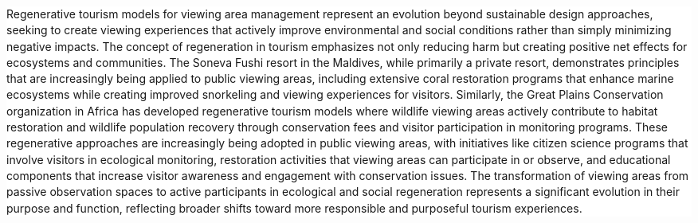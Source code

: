 Regenerative tourism models for viewing area management represent an evolution beyond sustainable design approaches, seeking to create viewing experiences that actively improve environmental and social conditions rather than simply minimizing negative impacts. The concept of regeneration in tourism emphasizes not only reducing harm but creating positive net effects for ecosystems and communities. The Soneva Fushi resort in the Maldives, while primarily a private resort, demonstrates principles that are increasingly being applied to public viewing areas, including extensive coral restoration programs that enhance marine ecosystems while creating improved snorkeling and viewing experiences for visitors. Similarly, the Great Plains Conservation organization in Africa has developed regenerative tourism models where wildlife viewing areas actively contribute to habitat restoration and wildlife population recovery through conservation fees and visitor participation in monitoring programs. These regenerative approaches are increasingly being adopted in public viewing areas, with initiatives like citizen science programs that involve visitors in ecological monitoring, restoration activities that viewing areas can participate in or observe, and educational components that increase visitor awareness and engagement with conservation issues. The transformation of viewing areas from passive observation spaces to active participants in ecological and social regeneration represents a significant evolution in their purpose and function, reflecting broader shifts toward more responsible and purposeful tourism experiences.

